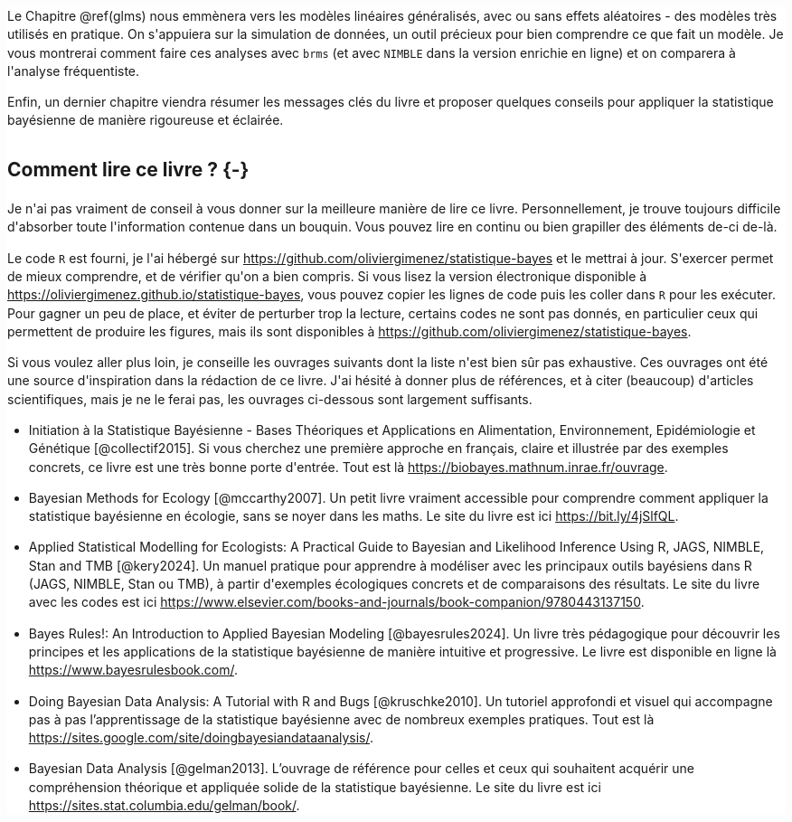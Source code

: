 Le Chapitre \@ref(glms) nous emmènera vers les modèles linéaires généralisés, avec ou sans effets aléatoires - des modèles très utilisés en pratique. On s'appuiera sur la simulation de données, un outil précieux pour bien comprendre ce que fait un modèle. Je vous montrerai comment faire ces analyses avec `brms` (et avec `NIMBLE` dans la version enrichie en ligne) et on comparera à l'analyse fréquentiste.

Enfin, un dernier chapitre viendra résumer les messages clés du livre et proposer quelques conseils pour appliquer la statistique bayésienne de manière rigoureuse et éclairée.

## Comment lire ce livre ? {-}

Je n'ai pas vraiment de conseil à vous donner sur la meilleure manière de lire ce livre. Personnellement, je trouve toujours difficile d'absorber toute l'information contenue dans un bouquin. Vous pouvez lire en continu ou bien grapiller des éléments de-ci de-là.

Le code `R` est fourni, je l'ai hébergé sur <https://github.com/oliviergimenez/statistique-bayes> et le mettrai à jour. S'exercer permet de mieux comprendre, et de vérifier qu'on a bien compris. Si vous lisez la version électronique disponible à <https://oliviergimenez.github.io/statistique-bayes>, vous pouvez copier les lignes de code puis les coller dans `R` pour les exécuter. Pour gagner un peu de place, et éviter de perturber trop la lecture, certains codes ne sont pas donnés, en particulier ceux qui permettent de produire les figures, mais ils sont disponibles à <https://github.com/oliviergimenez/statistique-bayes>.



Si vous voulez aller plus loin, je conseille les ouvrages suivants dont la liste n'est bien sûr pas exhaustive. Ces ouvrages ont été une source d'inspiration dans la rédaction de ce livre. J'ai hésité à donner plus de références, et à citer (beaucoup) d'articles scientifiques, mais je ne le ferai pas, les ouvrages ci-dessous sont largement suffisants. 

- Initiation à la Statistique Bayésienne - Bases Théoriques et Applications en Alimentation, Environnement, Epidémiologie et Génétique [@collectif2015]. Si vous cherchez une première approche en français, claire et illustrée par des exemples concrets, ce livre est une très bonne porte d'entrée. Tout est là <https://biobayes.mathnum.inrae.fr/ouvrage>.

- Bayesian Methods for Ecology [@mccarthy2007]. Un petit livre vraiment accessible pour comprendre comment appliquer la statistique bayésienne en écologie, sans se noyer dans les maths. Le site du livre est ici <https://bit.ly/4jSlfQL>.

- Applied Statistical Modelling for Ecologists: A Practical Guide to Bayesian and Likelihood Inference Using R, JAGS, NIMBLE, Stan and TMB [@kery2024]. Un manuel pratique pour apprendre à modéliser avec les principaux outils bayésiens dans R (JAGS, NIMBLE, Stan ou TMB), à partir d'exemples écologiques concrets et de comparaisons des résultats. Le site du livre avec les codes est ici <https://www.elsevier.com/books-and-journals/book-companion/9780443137150>.

- Bayes Rules!: An Introduction to Applied Bayesian Modeling [@bayesrules2024]. Un livre très pédagogique pour découvrir les principes et les applications de la statistique bayésienne de manière intuitive et progressive. Le livre est disponible en ligne là <https://www.bayesrulesbook.com/>.

- Doing Bayesian Data Analysis: A Tutorial with R and Bugs [@kruschke2010]. Un tutoriel approfondi et visuel qui accompagne pas à pas l’apprentissage de la statistique bayésienne avec de nombreux exemples pratiques. Tout est là <https://sites.google.com/site/doingbayesiandataanalysis/>.

- Bayesian Data Analysis [@gelman2013]. L’ouvrage de référence pour celles et ceux qui souhaitent acquérir une compréhension théorique et appliquée solide de la statistique bayésienne. Le site du livre est ici <https://sites.stat.columbia.edu/gelman/book/>.
